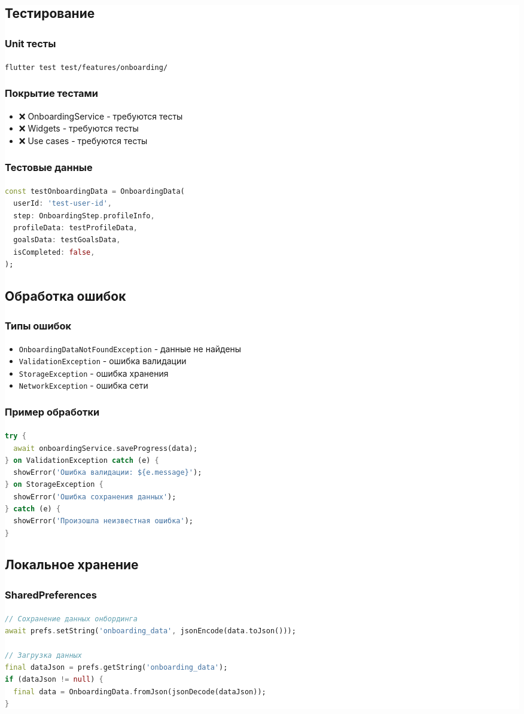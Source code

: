 ## Тестирование

### Unit тесты
```bash
flutter test test/features/onboarding/
```

### Покрытие тестами
- ❌ OnboardingService - требуются тесты
- ❌ Widgets - требуются тесты
- ❌ Use cases - требуются тесты

### Тестовые данные
```dart
const testOnboardingData = OnboardingData(
  userId: 'test-user-id',
  step: OnboardingStep.profileInfo,
  profileData: testProfileData,
  goalsData: testGoalsData,
  isCompleted: false,
);
```

## Обработка ошибок

### Типы ошибок
- `OnboardingDataNotFoundException` - данные не найдены
- `ValidationException` - ошибка валидации
- `StorageException` - ошибка хранения
- `NetworkException` - ошибка сети

### Пример обработки
```dart
try {
  await onboardingService.saveProgress(data);
} on ValidationException catch (e) {
  showError('Ошибка валидации: ${e.message}');
} on StorageException {
  showError('Ошибка сохранения данных');
} catch (e) {
  showError('Произошла неизвестная ошибка');
}
```

## Локальное хранение

### SharedPreferences
```dart
// Сохранение данных онбординга
await prefs.setString('onboarding_data', jsonEncode(data.toJson()));

// Загрузка данных
final dataJson = prefs.getString('onboarding_data');
if (dataJson != null) {
  final data = OnboardingData.fromJson(jsonDecode(dataJson));
}
```
